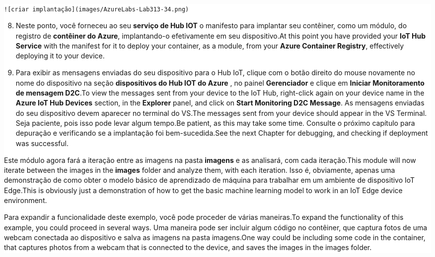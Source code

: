    ![criar implantação](images/AzureLabs-Lab313-34.png)

8. <span data-ttu-id="a2c49-404">Neste ponto, você forneceu ao seu **serviço de Hub IOT** o manifesto para implantar seu contêiner, como um módulo, do registro de **contêiner do Azure**, implantando-o efetivamente em seu dispositivo.</span><span class="sxs-lookup"><span data-stu-id="a2c49-404">At this point you have provided your **IoT Hub Service** with the manifest for it to deploy your container, as a module, from your **Azure Container Registry**, effectively deploying it to your device.</span></span>

9. <span data-ttu-id="a2c49-405">Para exibir as mensagens enviadas do seu dispositivo para o Hub IoT, clique com o botão direito do mouse novamente no nome do dispositivo na seção **dispositivos do Hub IOT do Azure** , no painel **Gerenciador** e clique em **Iniciar Monitoramento de mensagem D2C**.</span><span class="sxs-lookup"><span data-stu-id="a2c49-405">To view the messages sent from your device to the IoT Hub, right-click again on your device name in the **Azure IoT Hub Devices** section, in the **Explorer** panel, and click on **Start Monitoring D2C Message**.</span></span> <span data-ttu-id="a2c49-406">As mensagens enviadas do seu dispositivo devem aparecer no terminal do VS.</span><span class="sxs-lookup"><span data-stu-id="a2c49-406">The messages sent from your device should appear in the VS Terminal.</span></span> <span data-ttu-id="a2c49-407">Seja paciente, pois isso pode levar algum tempo.</span><span class="sxs-lookup"><span data-stu-id="a2c49-407">Be patient, as this may take some time.</span></span> <span data-ttu-id="a2c49-408">Consulte o próximo capítulo para depuração e verificando se a implantação foi bem-sucedida.</span><span class="sxs-lookup"><span data-stu-id="a2c49-408">See the next Chapter for debugging, and checking if deployment was successful.</span></span>

<span data-ttu-id="a2c49-409">Este módulo agora fará a iteração entre as imagens na pasta **imagens** e as analisará, com cada iteração.</span><span class="sxs-lookup"><span data-stu-id="a2c49-409">This module will now iterate between the images in the **images** folder and analyze them, with each iteration.</span></span> <span data-ttu-id="a2c49-410">Isso é, obviamente, apenas uma demonstração de como obter o modelo básico de aprendizado de máquina para trabalhar em um ambiente de dispositivo IoT Edge.</span><span class="sxs-lookup"><span data-stu-id="a2c49-410">This is obviously just a demonstration of how to get the basic machine learning model to work in an IoT Edge device environment.</span></span> 

<span data-ttu-id="a2c49-411">Para expandir a funcionalidade deste exemplo, você pode proceder de várias maneiras.</span><span class="sxs-lookup"><span data-stu-id="a2c49-411">To expand the functionality of this example, you could proceed in several ways.</span></span> <span data-ttu-id="a2c49-412">Uma maneira pode ser incluir algum código no contêiner, que captura fotos de uma webcam conectada ao dispositivo e salva as imagens na pasta imagens.</span><span class="sxs-lookup"><span data-stu-id="a2c49-412">One way could be including some code in the container, that captures photos from a webcam that is connected to the device, and saves the images in the images folder.</span></span> 

